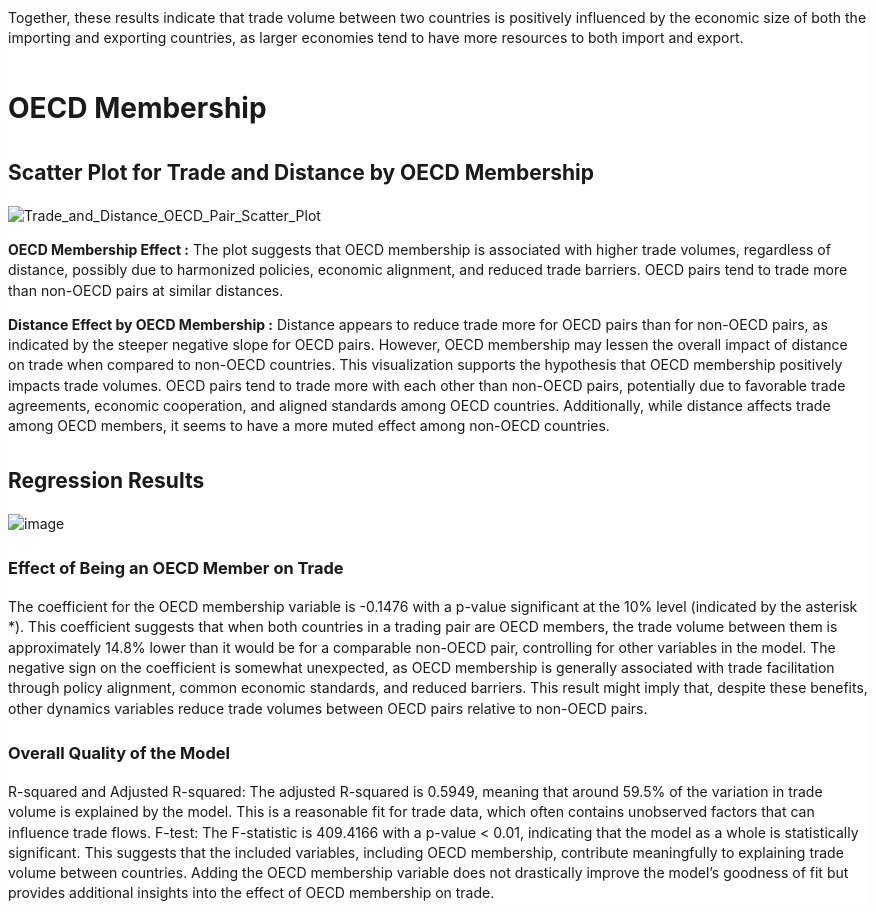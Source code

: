 Together, these results indicate that trade volume between two countries is positively influenced by the economic size of both the importing and exporting countries, as larger economies tend to have more resources to both import and export.


# OECD Membership

## Scatter Plot for Trade and Distance by OECD Membership

![Trade_and_Distance_OECD_Pair_Scatter_Plot](https://github.com/user-attachments/assets/867d8c0e-f473-44a0-a46b-dc592cb67097)


**OECD Membership Effect :** The plot suggests that OECD membership is associated with higher trade volumes, regardless of distance, possibly due to harmonized policies, economic alignment, and reduced trade barriers. OECD pairs tend to trade more than non-OECD pairs at similar distances.

**Distance Effect by OECD Membership :** Distance appears to reduce trade more for OECD pairs than for non-OECD pairs, as indicated by the steeper negative slope for OECD pairs. However, OECD membership may lessen the overall impact of distance on trade when compared to non-OECD countries.
This visualization supports the hypothesis that OECD membership positively impacts trade volumes. OECD pairs tend to trade more with each other than non-OECD pairs, potentially due to favorable trade agreements, economic cooperation, and aligned standards among OECD countries. Additionally, while distance affects trade among OECD members, it seems to have a more muted effect among non-OECD countries.


## Regression Results


![image](https://github.com/user-attachments/assets/ecd7c799-cdcc-4817-bcca-44c373768335)


### Effect of Being an OECD Member on Trade
The coefficient for the OECD membership variable is -0.1476 with a p-value significant at the 10% level (indicated by the asterisk *). This coefficient suggests that when both countries in a trading pair are OECD members, the trade volume between them is approximately 14.8% lower than it would be for a comparable non-OECD pair, controlling for other variables in the model.
The negative sign on the coefficient is somewhat unexpected, as OECD membership is generally associated with trade facilitation through policy alignment, common economic standards, and reduced barriers. This result might imply that, despite these benefits, other dynamics variables reduce trade volumes between OECD pairs relative to non-OECD pairs.

### Overall Quality of the Model
R-squared and Adjusted R-squared: The adjusted R-squared is 0.5949, meaning that around 59.5% of the variation in trade volume is explained by the model. This is a reasonable fit for trade data, which often contains unobserved factors that can influence trade flows.
F-test: The F-statistic is 409.4166 with a p-value < 0.01, indicating that the model as a whole is statistically significant. This suggests that the included variables, including OECD membership, contribute meaningfully to explaining trade volume between countries.
Adding the OECD membership variable does not drastically improve the model’s goodness of fit but provides additional insights into the effect of OECD membership on trade.
